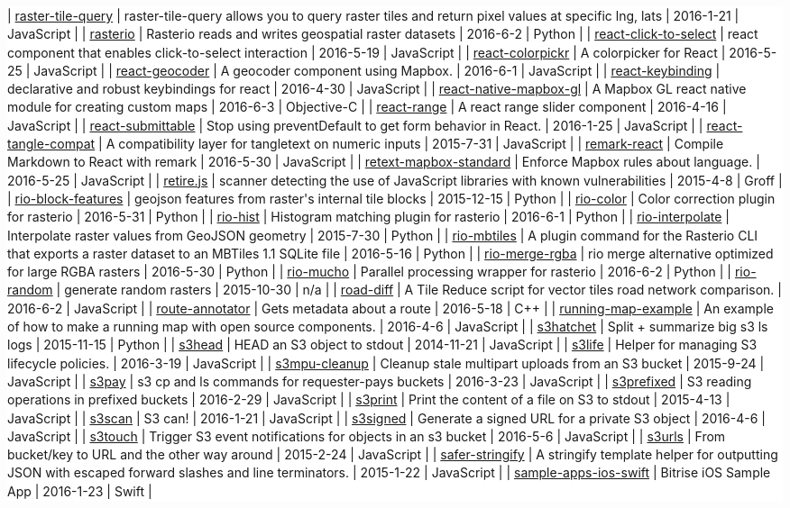 | [raster-tile-query](https://github.com/mapbox/raster-tile-query) | raster-tile-query allows you to query raster tiles and return pixel values at specific lng, lats | 2016-1-21 | JavaScript |
| [rasterio](https://github.com/mapbox/rasterio) | Rasterio reads and writes geospatial raster datasets | 2016-6-2 | Python |
| [react-click-to-select](https://github.com/mapbox/react-click-to-select) | react component that enables click-to-select interaction | 2016-5-19 | JavaScript |
| [react-colorpickr](https://github.com/mapbox/react-colorpickr) | A colorpicker for React | 2016-5-25 | JavaScript |
| [react-geocoder](https://github.com/mapbox/react-geocoder) | A geocoder component using Mapbox. | 2016-6-1 | JavaScript |
| [react-keybinding](https://github.com/mapbox/react-keybinding) | declarative and robust keybindings for react | 2016-4-30 | JavaScript |
| [react-native-mapbox-gl](https://github.com/mapbox/react-native-mapbox-gl) | A Mapbox GL react native module for creating custom maps | 2016-6-3 | Objective-C |
| [react-range](https://github.com/mapbox/react-range) | A react range slider component | 2016-4-16 | JavaScript |
| [react-submittable](https://github.com/mapbox/react-submittable) | Stop using preventDefault to get form behavior in React. | 2016-1-25 | JavaScript |
| [react-tangle-compat](https://github.com/mapbox/react-tangle-compat) | A compatibility layer for tangletext on numeric inputs | 2015-7-31 | JavaScript |
| [remark-react](https://github.com/mapbox/remark-react) | Compile Markdown to React with remark | 2016-5-30 | JavaScript |
| [retext-mapbox-standard](https://github.com/mapbox/retext-mapbox-standard) | Enforce Mapbox rules about language. | 2016-5-25 | JavaScript |
| [retire.js](https://github.com/mapbox/retire.js) | scanner detecting the use of JavaScript libraries with known vulnerabilities | 2015-4-8 | Groff |
| [rio-block-features](https://github.com/mapbox/rio-block-features) | geojson features from raster's internal tile blocks | 2015-12-15 | Python |
| [rio-color](https://github.com/mapbox/rio-color) | Color correction plugin for rasterio | 2016-5-31 | Python |
| [rio-hist](https://github.com/mapbox/rio-hist) | Histogram matching plugin for rasterio | 2016-6-1 | Python |
| [rio-interpolate](https://github.com/mapbox/rio-interpolate) | Interpolate raster values from GeoJSON geometry | 2015-7-30 | Python |
| [rio-mbtiles](https://github.com/mapbox/rio-mbtiles) | A plugin command for the Rasterio CLI that exports a raster dataset to an MBTiles 1.1 SQLite file | 2016-5-16 | Python |
| [rio-merge-rgba](https://github.com/mapbox/rio-merge-rgba) | rio merge alternative optimized for large RGBA rasters | 2016-5-30 | Python |
| [rio-mucho](https://github.com/mapbox/rio-mucho) | Parallel processing wrapper for rasterio | 2016-6-2 | Python |
| [rio-random](https://github.com/mapbox/rio-random) | generate random rasters | 2015-10-30 | n/a |
| [road-diff](https://github.com/mapbox/road-diff) | A Tile Reduce script for vector tiles road network comparison. | 2016-6-2 | JavaScript |
| [route-annotator](https://github.com/mapbox/route-annotator) | Gets metadata about a route | 2016-5-18 | C++ |
| [running-map-example](https://github.com/mapbox/running-map-example) | An example of how to make a running map with open source components. | 2016-4-6 | JavaScript |
| [s3hatchet](https://github.com/mapbox/s3hatchet) | Split + summarize big s3 ls logs | 2015-11-15 | Python |
| [s3head](https://github.com/mapbox/s3head) | HEAD an S3 object to stdout | 2014-11-21 | JavaScript |
| [s3life](https://github.com/mapbox/s3life) | Helper for managing S3 lifecycle policies. | 2016-3-19 | JavaScript |
| [s3mpu-cleanup](https://github.com/mapbox/s3mpu-cleanup) | Cleanup stale multipart uploads from an S3 bucket | 2015-9-24 | JavaScript |
| [s3pay](https://github.com/mapbox/s3pay) | s3 cp and ls commands for requester-pays buckets | 2016-3-23 | JavaScript |
| [s3prefixed](https://github.com/mapbox/s3prefixed) | S3 reading operations in prefixed buckets | 2016-2-29 | JavaScript |
| [s3print](https://github.com/mapbox/s3print) | Print the content of a file on S3 to stdout | 2015-4-13 | JavaScript |
| [s3scan](https://github.com/mapbox/s3scan) | S3 can! | 2016-1-21 | JavaScript |
| [s3signed](https://github.com/mapbox/s3signed) | Generate a signed URL for a private S3 object | 2016-4-6 | JavaScript |
| [s3touch](https://github.com/mapbox/s3touch) | Trigger S3 event notifications for objects in an s3 bucket | 2016-5-6 | JavaScript |
| [s3urls](https://github.com/mapbox/s3urls) | From bucket/key to URL and the other way around | 2015-2-24 | JavaScript |
| [safer-stringify](https://github.com/mapbox/safer-stringify) | A stringify template helper for outputting JSON with escaped forward slashes and line terminators. | 2015-1-22 | JavaScript |
| [sample-apps-ios-swift](https://github.com/mapbox/sample-apps-ios-swift) | Bitrise iOS Sample App | 2016-1-23 | Swift |